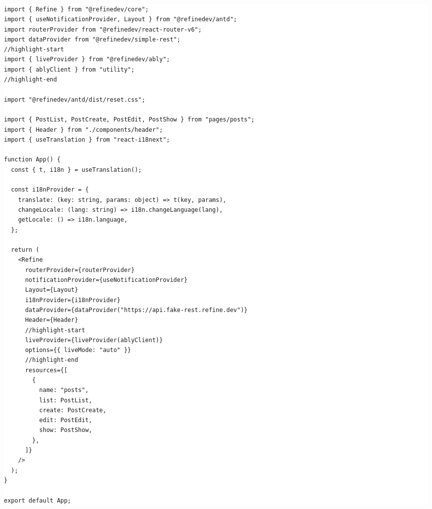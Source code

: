 ```tsx title="src/App.tsx"
import { Refine } from "@refinedev/core";
import { useNotificationProvider, Layout } from "@refinedev/antd";
import routerProvider from "@refinedev/react-router-v6";
import dataProvider from "@refinedev/simple-rest";
//highlight-start
import { liveProvider } from "@refinedev/ably";
import { ablyClient } from "utility";
//highlight-end

import "@refinedev/antd/dist/reset.css";

import { PostList, PostCreate, PostEdit, PostShow } from "pages/posts";
import { Header } from "./components/header";
import { useTranslation } from "react-i18next";

function App() {
  const { t, i18n } = useTranslation();

  const i18nProvider = {
    translate: (key: string, params: object) => t(key, params),
    changeLocale: (lang: string) => i18n.changeLanguage(lang),
    getLocale: () => i18n.language,
  };

  return (
    <Refine
      routerProvider={routerProvider}
      notificationProvider={useNotificationProvider}
      Layout={Layout}
      i18nProvider={i18nProvider}
      dataProvider={dataProvider("https://api.fake-rest.refine.dev")}
      Header={Header}
      //highlight-start
      liveProvider={liveProvider(ablyClient)}
      options={{ liveMode: "auto" }}
      //highlight-end
      resources={[
        {
          name: "posts",
          list: PostList,
          create: PostCreate,
          edit: PostEdit,
          show: PostShow,
        },
      ]}
    />
  );
}

export default App;
```
